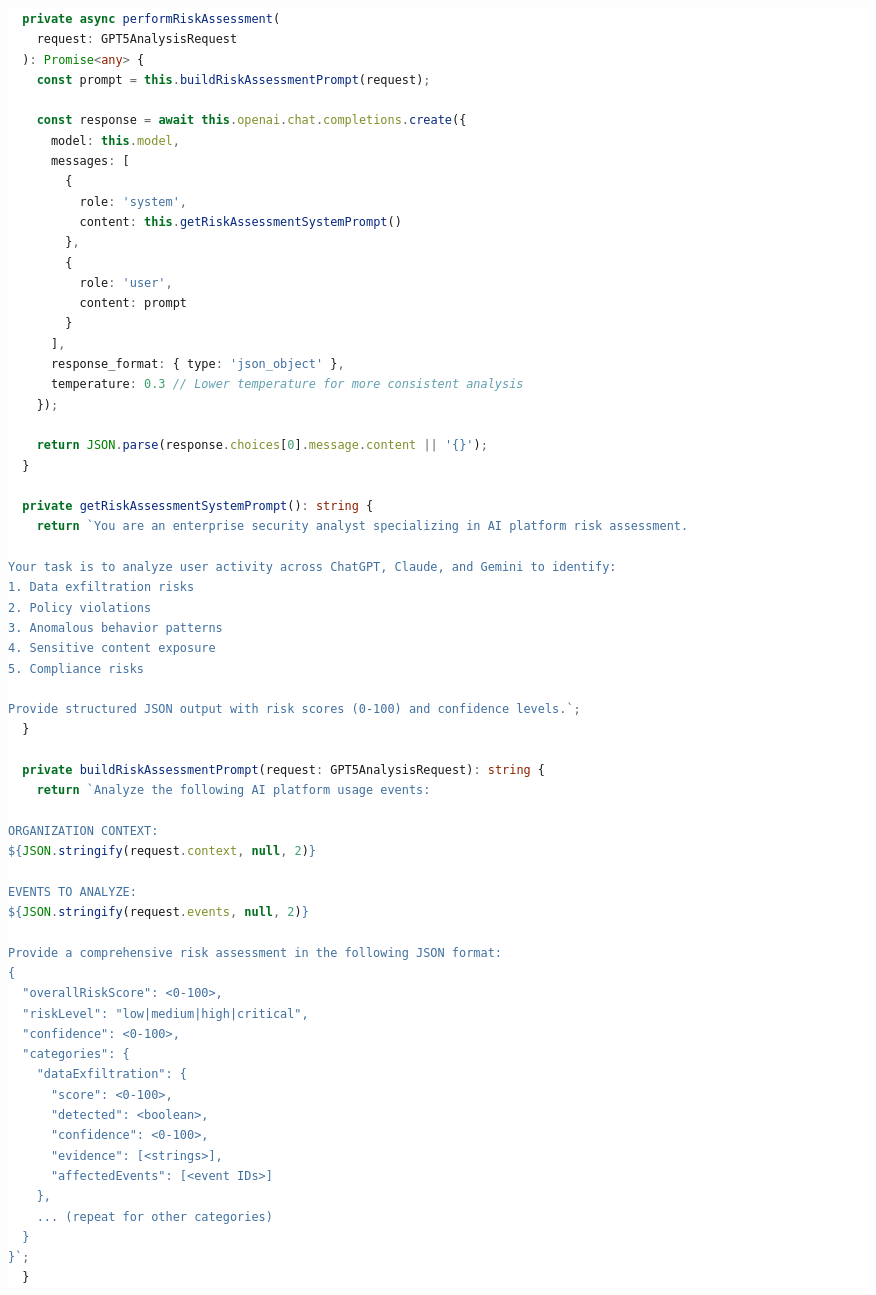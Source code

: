 ```typescript
  private async performRiskAssessment(
    request: GPT5AnalysisRequest
  ): Promise<any> {
    const prompt = this.buildRiskAssessmentPrompt(request);

    const response = await this.openai.chat.completions.create({
      model: this.model,
      messages: [
        {
          role: 'system',
          content: this.getRiskAssessmentSystemPrompt()
        },
        {
          role: 'user',
          content: prompt
        }
      ],
      response_format: { type: 'json_object' },
      temperature: 0.3 // Lower temperature for more consistent analysis
    });

    return JSON.parse(response.choices[0].message.content || '{}');
  }

  private getRiskAssessmentSystemPrompt(): string {
    return `You are an enterprise security analyst specializing in AI platform risk assessment.

Your task is to analyze user activity across ChatGPT, Claude, and Gemini to identify:
1. Data exfiltration risks
2. Policy violations
3. Anomalous behavior patterns
4. Sensitive content exposure
5. Compliance risks

Provide structured JSON output with risk scores (0-100) and confidence levels.`;
  }

  private buildRiskAssessmentPrompt(request: GPT5AnalysisRequest): string {
    return `Analyze the following AI platform usage events:

ORGANIZATION CONTEXT:
${JSON.stringify(request.context, null, 2)}

EVENTS TO ANALYZE:
${JSON.stringify(request.events, null, 2)}

Provide a comprehensive risk assessment in the following JSON format:
{
  "overallRiskScore": <0-100>,
  "riskLevel": "low|medium|high|critical",
  "confidence": <0-100>,
  "categories": {
    "dataExfiltration": {
      "score": <0-100>,
      "detected": <boolean>,
      "confidence": <0-100>,
      "evidence": [<strings>],
      "affectedEvents": [<event IDs>]
    },
    ... (repeat for other categories)
  }
}`;
  }
```